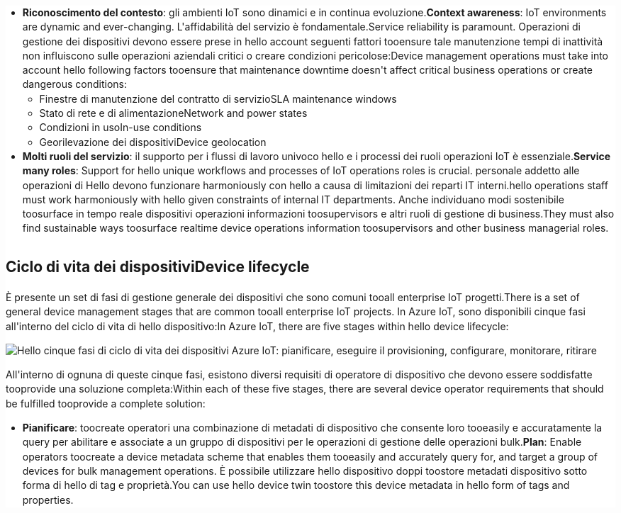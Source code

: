* <span data-ttu-id="4165e-124">**Riconoscimento del contesto**: gli ambienti IoT sono dinamici e in continua evoluzione.</span><span class="sxs-lookup"><span data-stu-id="4165e-124">**Context awareness**: IoT environments are dynamic and ever-changing.</span></span> <span data-ttu-id="4165e-125">L'affidabilità del servizio è fondamentale.</span><span class="sxs-lookup"><span data-stu-id="4165e-125">Service reliability is paramount.</span></span> <span data-ttu-id="4165e-126">Operazioni di gestione dei dispositivi devono essere prese in hello account seguenti fattori tooensure tale manutenzione tempi di inattività non influiscono sulle operazioni aziendali critici o creare condizioni pericolose:</span><span class="sxs-lookup"><span data-stu-id="4165e-126">Device management operations must take into account hello following factors tooensure that maintenance downtime doesn't affect critical business operations or create dangerous conditions:</span></span>
    * <span data-ttu-id="4165e-127">Finestre di manutenzione del contratto di servizio</span><span class="sxs-lookup"><span data-stu-id="4165e-127">SLA maintenance windows</span></span>
    * <span data-ttu-id="4165e-128">Stato di rete e di alimentazione</span><span class="sxs-lookup"><span data-stu-id="4165e-128">Network and power states</span></span>
    * <span data-ttu-id="4165e-129">Condizioni in uso</span><span class="sxs-lookup"><span data-stu-id="4165e-129">In-use conditions</span></span>
    * <span data-ttu-id="4165e-130">Georilevazione dei dispositivi</span><span class="sxs-lookup"><span data-stu-id="4165e-130">Device geolocation</span></span>
* <span data-ttu-id="4165e-131">**Molti ruoli del servizio**: il supporto per i flussi di lavoro univoco hello e i processi dei ruoli operazioni IoT è essenziale.</span><span class="sxs-lookup"><span data-stu-id="4165e-131">**Service many roles**: Support for hello unique workflows and processes of IoT operations roles is crucial.</span></span> <span data-ttu-id="4165e-132">personale addetto alle operazioni di Hello devono funzionare harmoniously con hello a causa di limitazioni dei reparti IT interni.</span><span class="sxs-lookup"><span data-stu-id="4165e-132">hello operations staff must work harmoniously with hello given constraints of internal IT departments.</span></span>  <span data-ttu-id="4165e-133">Anche individuano modi sostenibile toosurface in tempo reale dispositivi operazioni informazioni toosupervisors e altri ruoli di gestione di business.</span><span class="sxs-lookup"><span data-stu-id="4165e-133">They must also find sustainable ways toosurface realtime device operations information toosupervisors and other business managerial roles.</span></span>

## <a name="device-lifecycle"></a><span data-ttu-id="4165e-134">Ciclo di vita dei dispositivi</span><span class="sxs-lookup"><span data-stu-id="4165e-134">Device lifecycle</span></span>
<span data-ttu-id="4165e-135">È presente un set di fasi di gestione generale dei dispositivi che sono comuni tooall enterprise IoT progetti.</span><span class="sxs-lookup"><span data-stu-id="4165e-135">There is a set of general device management stages that are common tooall enterprise IoT projects.</span></span> <span data-ttu-id="4165e-136">In Azure IoT, sono disponibili cinque fasi all'interno del ciclo di vita di hello dispositivo:</span><span class="sxs-lookup"><span data-stu-id="4165e-136">In Azure IoT, there are five stages within hello device lifecycle:</span></span>

![Hello cinque fasi di ciclo di vita dei dispositivi Azure IoT: pianificare, eseguire il provisioning, configurare, monitorare, ritirare][img-device_lifecycle]

<span data-ttu-id="4165e-138">All'interno di ognuna di queste cinque fasi, esistono diversi requisiti di operatore di dispositivo che devono essere soddisfatte tooprovide una soluzione completa:</span><span class="sxs-lookup"><span data-stu-id="4165e-138">Within each of these five stages, there are several device operator requirements that should be fulfilled tooprovide a complete solution:</span></span>

* <span data-ttu-id="4165e-139">**Pianificare**: toocreate operatori una combinazione di metadati di dispositivo che consente loro tooeasily e accuratamente la query per abilitare e associate a un gruppo di dispositivi per le operazioni di gestione delle operazioni bulk.</span><span class="sxs-lookup"><span data-stu-id="4165e-139">**Plan**: Enable operators toocreate a device metadata scheme that enables them tooeasily and accurately query for, and target a group of devices for bulk management operations.</span></span> <span data-ttu-id="4165e-140">È possibile utilizzare hello dispositivo doppi toostore metadati dispositivo sotto forma di hello di tag e proprietà.</span><span class="sxs-lookup"><span data-stu-id="4165e-140">You can use hello device twin toostore this device metadata in hello form of tags and properties.</span></span>
  

[img-dm_principles]: media/iot-hub-device-management-overview/image4.png
[img-device_lifecycle]: media/iot-hub-device-management-overview/image5.png
[img-config_pattern]: media/iot-hub-device-management-overview/configuration-pattern.png
[img-facreset_pattern]: media/iot-hub-device-management-overview/facreset-pattern.png
[img-fwupdate_pattern]: media/iot-hub-device-management-overview/fwupdate-pattern.png
[img-reboot_pattern]: media/iot-hub-device-management-overview/reboot-pattern.png
[img-report_progress_pattern]: media/iot-hub-device-management-overview/report-progress-pattern.png
[lnk-twins-devguide]: iot-hub-devguide-device-twins.md
[lnk-get-started]: iot-hub-node-node-device-management-get-started.md
[lnk-twins-getstarted]: iot-hub-node-node-twin-getstarted.md
[lnk-twin-properties]: iot-hub-node-node-twin-how-to-configure.md
[lnk-hub-getstarted]: iot-hub-csharp-csharp-getstarted.md
[lnk-identity-registry]: iot-hub-devguide-identity-registry.md
[lnk-bulk-identity]: iot-hub-bulk-identity-mgmt.md
[lnk-query-language]: iot-hub-devguide-query-language.md
[lnk-c2d-methods]: iot-hub-node-node-direct-methods.md
[lnk-methods-devguide]: iot-hub-devguide-direct-methods.md
[lnk-jobs]: iot-hub-node-node-schedule-jobs.md
[lnk-jobs-devguide]: iot-hub-devguide-jobs.md
